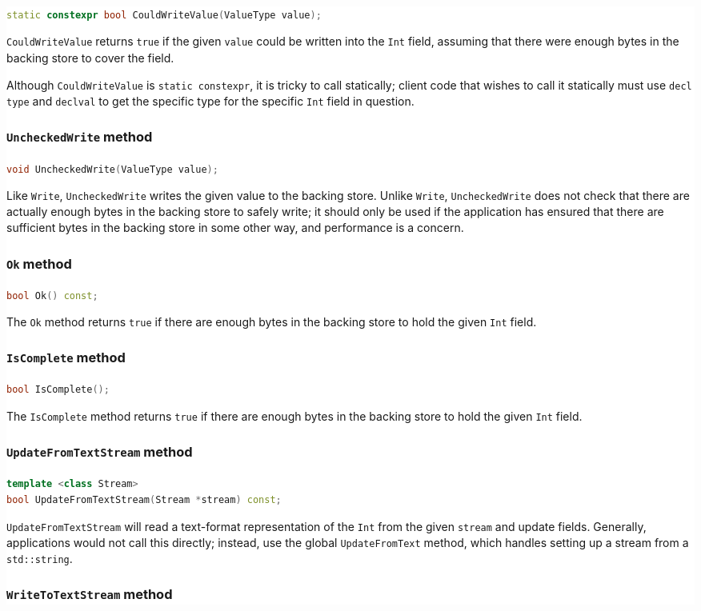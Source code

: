 ```c++
static constexpr bool CouldWriteValue(ValueType value);
```

`CouldWriteValue` returns `true` if the given `value` could be written into the
`Int` field, assuming that there were enough bytes in the backing store to cover
the field.

Although `CouldWriteValue` is `static constexpr`, it is tricky to call
statically; client code that wishes to call it statically must use `decltype`
and `declval` to get the specific type for the specific `Int` field in question.


### `UncheckedWrite` method

```c++
void UncheckedWrite(ValueType value);
```

Like `Write`, `UncheckedWrite` writes the given value to the backing store.
Unlike `Write`, `UncheckedWrite` does not check that there are actually enough
bytes in the backing store to safely write; it should only be used if the
application has ensured that there are sufficient bytes in the backing store in
some other way, and performance is a concern.


### `Ok` method

```c++
bool Ok() const;
```

The `Ok` method returns `true` if there are enough bytes in the backing store to
hold the given `Int` field.


### `IsComplete` method

```c++
bool IsComplete();
```

The `IsComplete` method returns `true` if there are enough bytes in the backing
store to hold the given `Int` field.


### `UpdateFromTextStream` method

```c++
template <class Stream>
bool UpdateFromTextStream(Stream *stream) const;
```

`UpdateFromTextStream` will read a text-format representation of the `Int` from
the given `stream` and update fields.  Generally, applications would not call
this directly; instead, use the global `UpdateFromText` method, which handles
setting up a stream from a `std::string`.

### `WriteToTextStream` method
